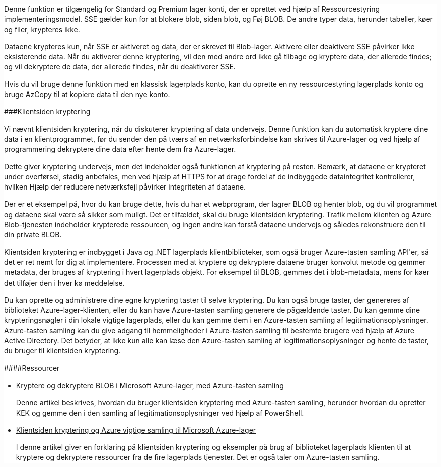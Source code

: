 Denne funktion er tilgængelig for Standard og Premium lager konti, der er oprettet ved hjælp af Ressourcestyring implementeringsmodel. SSE gælder kun for at blokere blob, siden blob, og Føj BLOB. De andre typer data, herunder tabeller, køer og filer, krypteres ikke.

Dataene krypteres kun, når SSE er aktiveret og data, der er skrevet til Blob-lager. Aktivere eller deaktivere SSE påvirker ikke eksisterende data. Når du aktiverer denne kryptering, vil den med andre ord ikke gå tilbage og kryptere data, der allerede findes; og vil dekryptere de data, der allerede findes, når du deaktiverer SSE.

Hvis du vil bruge denne funktion med en klassisk lagerplads konto, kan du oprette en ny ressourcestyring lagerplads konto og bruge AzCopy til at kopiere data til den nye konto. 

###<a name="client-side-encryption"></a>Klientsiden kryptering

Vi nævnt klientsiden kryptering, når du diskuterer kryptering af data undervejs. Denne funktion kan du automatisk kryptere dine data i en klientprogrammet, før du sender den på tværs af en netværksforbindelse kan skrives til Azure-lager og ved hjælp af programmering dekryptere dine data efter hente dem fra Azure-lager.

Dette giver kryptering undervejs, men det indeholder også funktionen af kryptering på resten. Bemærk, at dataene er krypteret under overførsel, stadig anbefales, men ved hjælp af HTTPS for at drage fordel af de indbyggede dataintegritet kontrollerer, hvilken Hjælp der reducere netværksfejl påvirker integriteten af dataene.

Der er et eksempel på, hvor du kan bruge dette, hvis du har et webprogram, der lagrer BLOB og henter blob, og du vil programmet og dataene skal være så sikker som muligt. Det er tilfældet, skal du bruge klientsiden kryptering. Trafik mellem klienten og Azure Blob-tjenesten indeholder krypterede ressourcen, og ingen andre kan forstå dataene undervejs og således rekonstruere den til din private BLOB.

Klientsiden kryptering er indbygget i Java og .NET lagerplads klientbiblioteker, som også bruger Azure-tasten samling API'er, så det er ret nemt for dig at implementere. Processen med at kryptere og dekryptere dataene bruger konvolut metode og gemmer metadata, der bruges af kryptering i hvert lagerplads objekt. For eksempel til BLOB, gemmes det i blob-metadata, mens for køer det tilføjer den i hver kø meddelelse.

Du kan oprette og administrere dine egne kryptering taster til selve kryptering. Du kan også bruge taster, der genereres af biblioteket Azure-lager-klienten, eller du kan have Azure-tasten samling generere de pågældende taster. Du kan gemme dine krypteringsnøgler i din lokale vigtige lagerplads, eller du kan gemme dem i en Azure-tasten samling af legitimationsoplysninger. Azure-tasten samling kan du give adgang til hemmeligheder i Azure-tasten samling til bestemte brugere ved hjælp af Azure Active Directory. Det betyder, at ikke kun alle kan læse den Azure-tasten samling af legitimationsoplysninger og hente de taster, du bruger til klientsiden kryptering.

####<a name="resources"></a>Ressourcer

-   [Kryptere og dekryptere BLOB i Microsoft Azure-lager, med Azure-tasten samling](storage-encrypt-decrypt-blobs-key-vault.md)

    Denne artikel beskrives, hvordan du bruger klientsiden kryptering med Azure-tasten samling, herunder hvordan du opretter KEK og gemme den i den samling af legitimationsoplysninger ved hjælp af PowerShell.

-   [Klientsiden kryptering og Azure vigtige samling til Microsoft Azure-lager](storage-client-side-encryption.md)

    I denne artikel giver en forklaring på klientsiden kryptering og eksempler på brug af biblioteket lagerplads klienten til at kryptere og dekryptere ressourcer fra de fire lagerplads tjenester. Det er også taler om Azure-tasten samling.
